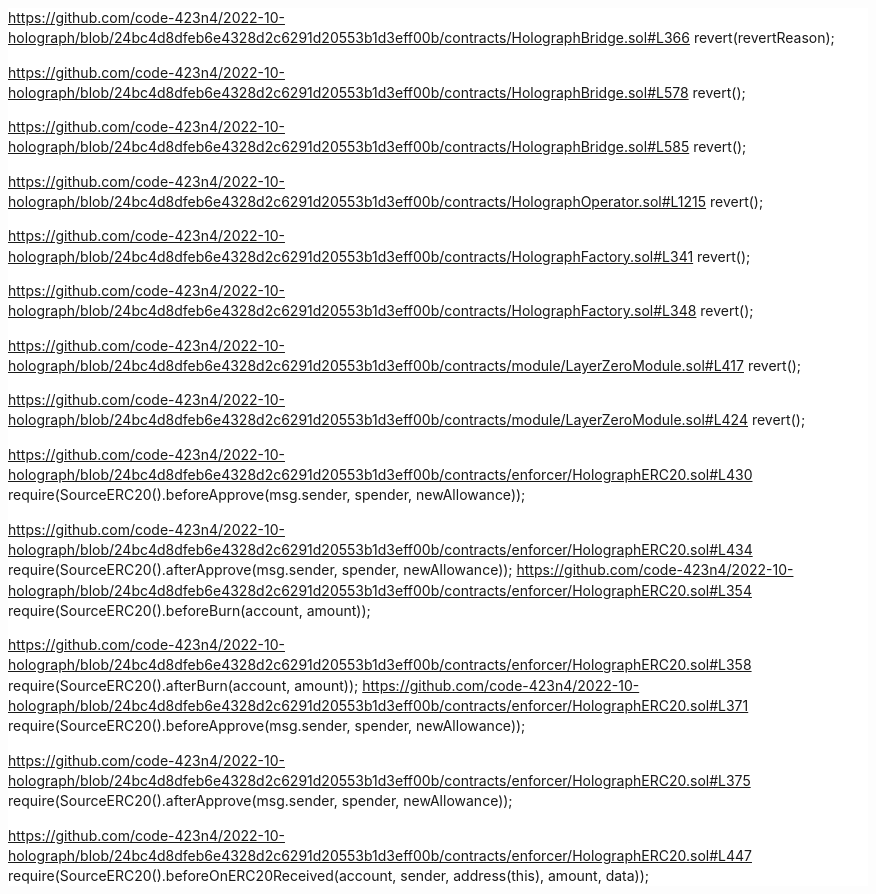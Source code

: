 
https://github.com/code-423n4/2022-10-holograph/blob/24bc4d8dfeb6e4328d2c6291d20553b1d3eff00b/contracts/HolographBridge.sol#L366
      revert(revertReason);

https://github.com/code-423n4/2022-10-holograph/blob/24bc4d8dfeb6e4328d2c6291d20553b1d3eff00b/contracts/HolographBridge.sol#L578
    revert();

https://github.com/code-423n4/2022-10-holograph/blob/24bc4d8dfeb6e4328d2c6291d20553b1d3eff00b/contracts/HolographBridge.sol#L585
    revert();

https://github.com/code-423n4/2022-10-holograph/blob/24bc4d8dfeb6e4328d2c6291d20553b1d3eff00b/contracts/HolographOperator.sol#L1215
    revert();

https://github.com/code-423n4/2022-10-holograph/blob/24bc4d8dfeb6e4328d2c6291d20553b1d3eff00b/contracts/HolographFactory.sol#L341
    revert();

https://github.com/code-423n4/2022-10-holograph/blob/24bc4d8dfeb6e4328d2c6291d20553b1d3eff00b/contracts/HolographFactory.sol#L348
    revert();

https://github.com/code-423n4/2022-10-holograph/blob/24bc4d8dfeb6e4328d2c6291d20553b1d3eff00b/contracts/module/LayerZeroModule.sol#L417
    revert();

https://github.com/code-423n4/2022-10-holograph/blob/24bc4d8dfeb6e4328d2c6291d20553b1d3eff00b/contracts/module/LayerZeroModule.sol#L424
    revert();

https://github.com/code-423n4/2022-10-holograph/blob/24bc4d8dfeb6e4328d2c6291d20553b1d3eff00b/contracts/enforcer/HolographERC20.sol#L430
      require(SourceERC20().beforeApprove(msg.sender, spender, newAllowance));

https://github.com/code-423n4/2022-10-holograph/blob/24bc4d8dfeb6e4328d2c6291d20553b1d3eff00b/contracts/enforcer/HolographERC20.sol#L434
      require(SourceERC20().afterApprove(msg.sender, spender, newAllowance));
https://github.com/code-423n4/2022-10-holograph/blob/24bc4d8dfeb6e4328d2c6291d20553b1d3eff00b/contracts/enforcer/HolographERC20.sol#L354
      require(SourceERC20().beforeBurn(account, amount));

https://github.com/code-423n4/2022-10-holograph/blob/24bc4d8dfeb6e4328d2c6291d20553b1d3eff00b/contracts/enforcer/HolographERC20.sol#L358
      require(SourceERC20().afterBurn(account, amount));
https://github.com/code-423n4/2022-10-holograph/blob/24bc4d8dfeb6e4328d2c6291d20553b1d3eff00b/contracts/enforcer/HolographERC20.sol#L371
      require(SourceERC20().beforeApprove(msg.sender, spender, newAllowance));

https://github.com/code-423n4/2022-10-holograph/blob/24bc4d8dfeb6e4328d2c6291d20553b1d3eff00b/contracts/enforcer/HolographERC20.sol#L375
      require(SourceERC20().afterApprove(msg.sender, spender, newAllowance));

https://github.com/code-423n4/2022-10-holograph/blob/24bc4d8dfeb6e4328d2c6291d20553b1d3eff00b/contracts/enforcer/HolographERC20.sol#L447
      require(SourceERC20().beforeOnERC20Received(account, sender, address(this), amount, data));
